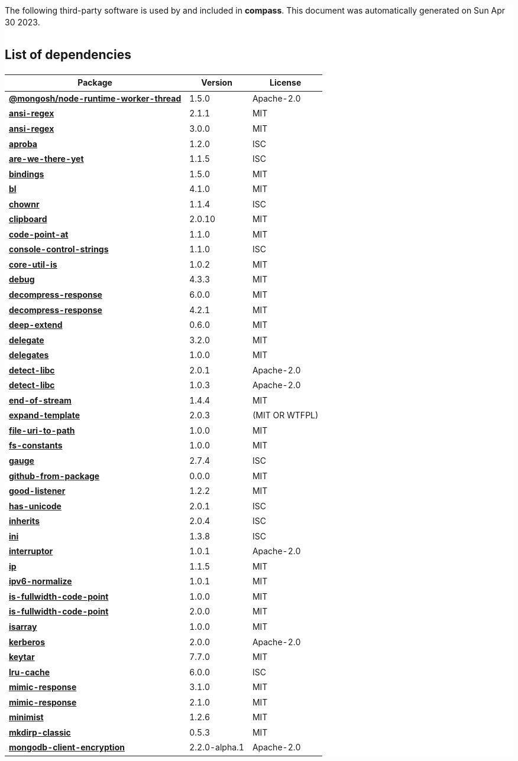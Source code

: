 The following third-party software is used by and included in **compass**.
This document was automatically generated on Sun Apr 30 2023.

## List of dependencies

Package|Version|License
-------|-------|-------
**[@mongosh/node-runtime-worker-thread](#02f32d028a7ac3493c4eea8ba6c60dcff1a126572d96569699ba741b7f35b49b)**|1.5.0|Apache-2.0
**[ansi-regex](#945d39147a145d6a28d87154006fa731c2e69d2a19e76cc7012624a1109f9317)**|2.1.1|MIT
**[ansi-regex](#f4a8a360dfe3cdd0cbb8fcfa0cff23bb22eafa4225343577912ddf831d670411)**|3.0.0|MIT
**[aproba](#b8b30f42274956b772cec4ea9f13cebaa5900724e514eaf0098a3ad6f1f7f16e)**|1.2.0|ISC
**[are-we-there-yet](#1370d475c62d2fa9bb9d34573e067fe045672d7fdf86cb1449b73fed67d42278)**|1.1.5|ISC
**[bindings](#acdb65ce90d2786593049f690752613250632fd5aeaa2960152abc4f0e8f3a44)**|1.5.0|MIT
**[bl](#0e8c95ceb67a28a94b8caec6fa59d55974c80aab5dcf21bf1b17b0867f694c3c)**|4.1.0|MIT
**[chownr](#0550527b7b5e20ea58d882e34eadff9ea25b5cb64ff4beffa1ca8f2e6ff9cdf1)**|1.1.4|ISC
**[clipboard](#c48767bc6ed2a136b20ca8ae206e6a049e1e98a7db03120c44fbd219389ea248)**|2.0.10|MIT
**[code-point-at](#379e05be6a63bd336d679edcb4be511b99cb8d0c22ee03cf6286d0d661347467)**|1.1.0|MIT
**[console-control-strings](#b5c95e92498080b75fd8a8ef4e497edcc8be28524f86d2a0f28ad489572f381e)**|1.1.0|ISC
**[core-util-is](#ab5cbd313ac7ce6a02ce0c800c05b4e77771c80c411d95438946ce15408bbd4f)**|1.0.2|MIT
**[debug](#f9ec34d64c9fa14faae00f8f6f1b768e0e2ccadbeb4bc9414e1786213dab82ed)**|4.3.3|MIT
**[decompress-response](#64c777c1b9075eb1d4fc1a0e1ea86130393649a9a01a8e42c16eb14c59b5b8da)**|6.0.0|MIT
**[decompress-response](#a6cd6a055b9fb5f987ff8afad14fe0f248586487482a709c00f121ef5decdbbb)**|4.2.1|MIT
**[deep-extend](#654bd7d00073c2195bca924a07d93393b2aaf5cacbb6f52a383877f6f33dbfbf)**|0.6.0|MIT
**[delegate](#bc2c0cfa061f5865ffa83a2bf2c0f3e29dc3a2056113b1ce3e9acd33709e7606)**|3.2.0|MIT
**[delegates](#8ac2167c6a2c6f3786fad50a7d9495e4a01fa0fda57deb6ba96a2b682c19085e)**|1.0.0|MIT
**[detect-libc](#75227d1b1c09630ea361abee4d27101e350832bbeab9640a013c82662408b467)**|2.0.1|Apache-2.0
**[detect-libc](#b333f3855f39aa2e155d1719cc7e259e162221a57ab82807ab01a138b6213594)**|1.0.3|Apache-2.0
**[end-of-stream](#fadc10994f5fa767d06fb25cfff35fb17a895daf3bc3477c782907668ed16563)**|1.4.4|MIT
**[expand-template](#46d3e73ca0d4a8c14e99252386f0a5c1a4fd8b2747331373d7b4da97105c15bb)**|2.0.3|(MIT OR WTFPL)
**[file-uri-to-path](#9eb41790b1cce0829afe7926edf4be80e0dd6927cd8376c00a54a8fc86f8943e)**|1.0.0|MIT
**[fs-constants](#9961a9f7535cded379a7696ad6d002a62d4826a3a8c2ffb5624383b942c879e5)**|1.0.0|MIT
**[gauge](#18b62982a790026d7bc040542c48df2cf62feda7ecf967119774f6c302397986)**|2.7.4|ISC
**[github-from-package](#8cba969ea116f44491f4fbb8b391c0ab40408fc2e5380f81bc8e8e42b55fff8b)**|0.0.0|MIT
**[good-listener](#0700018cbdc383f6ad6d421484a062b2e19ae4da91ffeecbccf3886e5a38afc6)**|1.2.2|MIT
**[has-unicode](#b9a84001b1c63f02a1fde085274d2ccb855f9fb683c04ebaa28a14b34f967def)**|2.0.1|ISC
**[inherits](#3eafa9bfb872baf192e837ab771da2e95e983ee682371a2b1c579e518e96f7b4)**|2.0.4|ISC
**[ini](#2269ab4bd2e1fa90571f520780ab5499f6d49da3b7daee9b9dfdad9e93c33a18)**|1.3.8|ISC
**[interruptor](#d6fd68c71b18a07f39270565100f4a6c1351ecdeca77766cde73da8315ff695a)**|1.0.1|Apache-2.0
**[ip](#5685147aca3b4349b98f73886bea53bac77e33a79e0f28d66abf77beb1dc5289)**|1.1.5|MIT
**[ipv6-normalize](#7a4346dbf206011966449898fcd37178a9be89acf6dff120b676d4c4d0dec203)**|1.0.1|MIT
**[is-fullwidth-code-point](#4b36fcbed647fcfb1016159ad5d4b5399c52c3fe258134e06275ab22ed10ceb9)**|1.0.0|MIT
**[is-fullwidth-code-point](#37e66573b7442d1313698f6e836d77c2b42ea4625ea9f6da41c091c6e5a8f30d)**|2.0.0|MIT
**[isarray](#dd5060a7691a8157c413dadfba4ff4c1de7480dcfd6d34af69a9696558358cec)**|1.0.0|MIT
**[kerberos](#480754bb9f65a90c52364d80a4e368d121a9f2c9b83269a9d10ce84cad3addbe)**|2.0.0|Apache-2.0
**[keytar](#2777399d4579e44d68390c73dd209918f2092a61a8bc0d13d950da49ab4863a6)**|7.7.0|MIT
**[lru-cache](#938513411a6603ce29334db15563fb94b7d52f839d32b9bd78c18f5d3f98aa5a)**|6.0.0|ISC
**[mimic-response](#3a8c7e8eed886630dd878b11cbb7ef72840b3bab1f8d4251956ca4f9fa40925f)**|3.1.0|MIT
**[mimic-response](#0c868fd85c36cbce69ede58ff4693b89140b6a529a6794843f4985674d63642e)**|2.1.0|MIT
**[minimist](#837db6b00930af97755b724568aecf8b139361dc2148c7db77673ba6ae44a44d)**|1.2.6|MIT
**[mkdirp-classic](#e79cc875152b50c2eb57a97163d99f0155bf4e4af7ba4a7e01c12a17a4a3305c)**|0.5.3|MIT
**[mongodb-client-encryption](#a091cc6779e7a303fbcad4a63b23d47f132e1ecf39f39faaabc259e1af811960)**|2.2.0-alpha.1|Apache-2.0